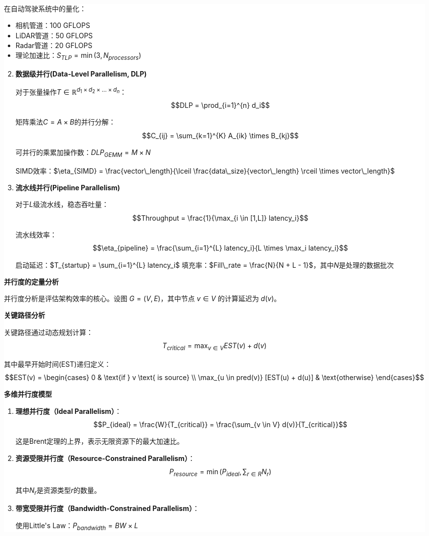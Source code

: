    在自动驾驶系统中的量化：
   - 相机管道：100 GFLOPS
   - LiDAR管道：50 GFLOPS  
   - Radar管道：20 GFLOPS
   - 理论加速比：$S_{TLP} = \min(3, N_{processors})$

2. **数据级并行(Data-Level Parallelism, DLP)**
   
   对于张量操作$T \in \mathbb{R}^{d_1 \times d_2 \times ... \times d_n}$：
   $$DLP = \prod_{i=1}^{n} d_i$$
   
   矩阵乘法$C = A \times B$的并行分解：
   $$C_{ij} = \sum_{k=1}^{K} A_{ik} \times B_{kj}$$
   
   可并行的乘累加操作数：$DLP_{GEMM} = M \times N$
   
   SIMD效率：$\eta_{SIMD} = \frac{vector\_length}{\lceil \frac{data\_size}{vector\_length} \rceil \times vector\_length}$

3. **流水线并行(Pipeline Parallelism)**
   
   对于$L$级流水线，稳态吞吐量：
   $$Throughput = \frac{1}{\max_{i \in [1,L]} latency_i}$$
   
   流水线效率：
   $$\eta_{pipeline} = \frac{\sum_{i=1}^{L} latency_i}{L \times \max_i latency_i}$$
   
   启动延迟：$T_{startup} = \sum_{i=1}^{L} latency_i$
   填充率：$Fill\_rate = \frac{N}{N + L - 1}$，其中$N$是处理的数据批次

**并行度的定量分析**

并行度分析是评估架构效率的核心。设图 $G = (V, E)$，其中节点 $v \in V$ 的计算延迟为 $d(v)$。

**关键路径分析**

关键路径通过动态规划计算：
$$T_{critical} = \max_{v \in V} EST(v) + d(v)$$

其中最早开始时间(EST)递归定义：
$$EST(v) = \begin{cases}
0 & \text{if } v \text{ is source} \\
\max_{u \in pred(v)} [EST(u) + d(u)] & \text{otherwise}
\end{cases}$$

**多维并行度模型**

1. **理想并行度（Ideal Parallelism）**：
   $$P_{ideal} = \frac{W}{T_{critical}} = \frac{\sum_{v \in V} d(v)}{T_{critical}}$$
   
   这是Brent定理的上界，表示无限资源下的最大加速比。

2. **资源受限并行度（Resource-Constrained Parallelism）**：
   $$P_{resource} = \min\left(P_{ideal}, \sum_{r \in R} N_r\right)$$
   
   其中$N_r$是资源类型$r$的数量。

3. **带宽受限并行度（Bandwidth-Constrained Parallelism）**：
   
   使用Little's Law：$P_{bandwidth} = BW \times L$
   